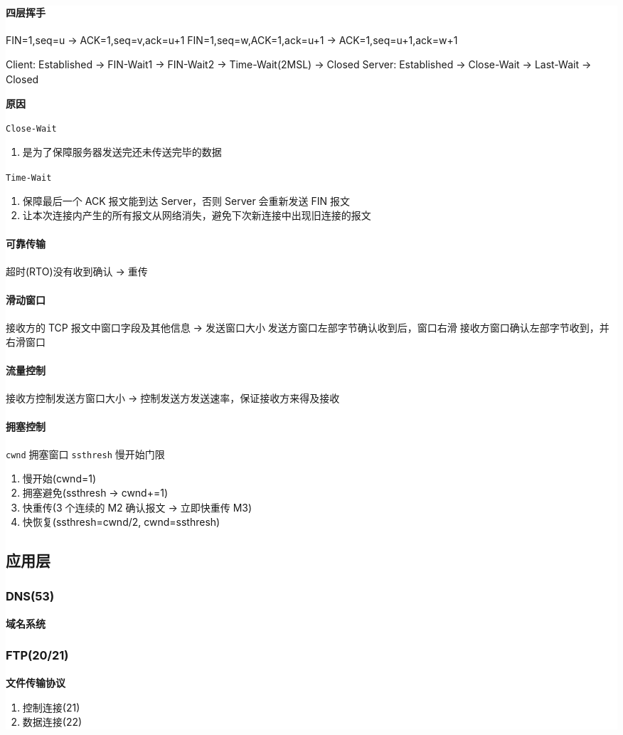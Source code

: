 #### 四层挥手

FIN=1,seq=u ->
ACK=1,seq=v,ack=u+1
FIN=1,seq=w,ACK=1,ack=u+1 ->
ACK=1,seq=u+1,ack=w+1

Client: Established -> FIN-Wait1 -> FIN-Wait2 -> Time-Wait(2MSL) -> Closed
Server: Established -> Close-Wait -> Last-Wait -> Closed

**原因**

`Close-Wait`

1. 是为了保障服务器发送完还未传送完毕的数据

`Time-Wait`

1. 保障最后一个 ACK 报文能到达 Server，否则 Server 会重新发送 FIN 报文
2. 让本次连接内产生的所有报文从网络消失，避免下次新连接中出现旧连接的报文

#### 可靠传输

超时(RTO)没有收到确认 -> 重传

#### 滑动窗口

接收方的 TCP 报文中窗口字段及其他信息 -> 发送窗口大小
发送方窗口左部字节确认收到后，窗口右滑
接收方窗口确认左部字节收到，并右滑窗口

#### 流量控制

接收方控制发送方窗口大小 -> 控制发送方发送速率，保证接收方来得及接收

#### 拥塞控制

`cwnd` 拥塞窗口
`ssthresh` 慢开始门限

1. 慢开始(cwnd=1)
2. 拥塞避免(ssthresh -> cwnd+=1)
3. 快重传(3 个连续的 M2 确认报文 -> 立即快重传 M3)
4. 快恢复(ssthresh=cwnd/2, cwnd=ssthresh)

## 应用层

### DNS(53)

**域名系统**

### FTP(20/21)

**文件传输协议**

1. 控制连接(21)
2. 数据连接(22)
